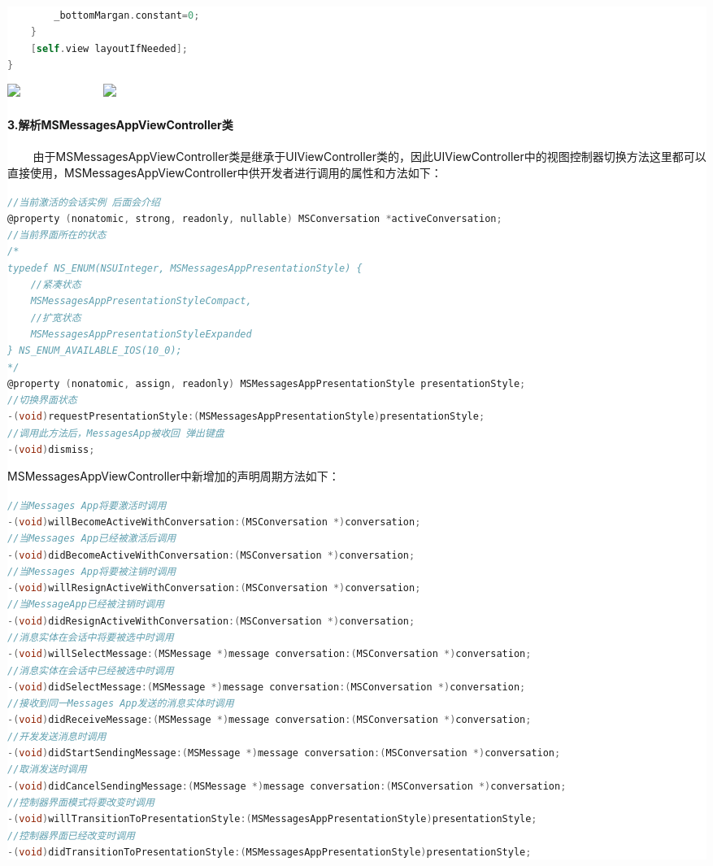 ```objectivec
        _bottomMargan.constant=0;
    }
    [self.view layoutIfNeeded];
}

```

![](https://static.oschina.net/uploads/space/2016/0920/165414_rI7L_2340880.png)                          ![](https://static.oschina.net/uploads/space/2016/0920/165435_uA43_2340880.png)

#### 3.解析MSMessagesAppViewController类

        由于MSMessagesAppViewController类是继承于UIViewController类的，因此UIViewController中的视图控制器切换方法这里都可以直接使用，MSMessagesAppViewController中供开发者进行调用的属性和方法如下：

```objectivec
//当前激活的会话实例 后面会介绍
@property (nonatomic, strong, readonly, nullable) MSConversation *activeConversation;
//当前界面所在的状态
/*
typedef NS_ENUM(NSUInteger, MSMessagesAppPresentationStyle) {
    //紧凑状态
    MSMessagesAppPresentationStyleCompact,
    //扩宽状态
    MSMessagesAppPresentationStyleExpanded
} NS_ENUM_AVAILABLE_IOS(10_0);
*/
@property (nonatomic, assign, readonly) MSMessagesAppPresentationStyle presentationStyle;
//切换界面状态
-(void)requestPresentationStyle:(MSMessagesAppPresentationStyle)presentationStyle;
//调用此方法后，MessagesApp被收回 弹出键盘
-(void)dismiss;
```

MSMessagesAppViewController中新增加的声明周期方法如下：

```objectivec
//当Messages App将要激活时调用
-(void)willBecomeActiveWithConversation:(MSConversation *)conversation;
//当Messages App已经被激活后调用
-(void)didBecomeActiveWithConversation:(MSConversation *)conversation;
//当Messages App将要被注销时调用
-(void)willResignActiveWithConversation:(MSConversation *)conversation;
//当MessageApp已经被注销时调用
-(void)didResignActiveWithConversation:(MSConversation *)conversation;
//消息实体在会话中将要被选中时调用
-(void)willSelectMessage:(MSMessage *)message conversation:(MSConversation *)conversation;
//消息实体在会话中已经被选中时调用
-(void)didSelectMessage:(MSMessage *)message conversation:(MSConversation *)conversation;
//接收到同一Messages App发送的消息实体时调用
-(void)didReceiveMessage:(MSMessage *)message conversation:(MSConversation *)conversation;
//开发发送消息时调用
-(void)didStartSendingMessage:(MSMessage *)message conversation:(MSConversation *)conversation;
//取消发送时调用
-(void)didCancelSendingMessage:(MSMessage *)message conversation:(MSConversation *)conversation;
//控制器界面模式将要改变时调用
-(void)willTransitionToPresentationStyle:(MSMessagesAppPresentationStyle)presentationStyle;
//控制器界面已经改变时调用
-(void)didTransitionToPresentationStyle:(MSMessagesAppPresentationStyle)presentationStyle;

```

